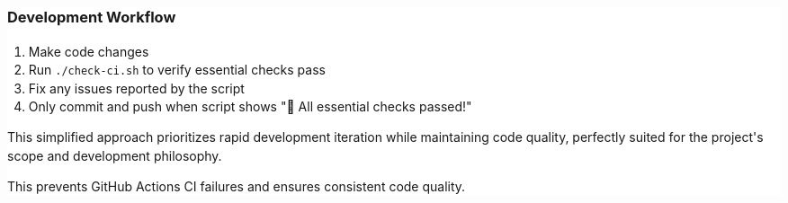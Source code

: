 ### Development Workflow

1. Make code changes
2. Run `./check-ci.sh` to verify essential checks pass
3. Fix any issues reported by the script
4. Only commit and push when script shows "🎉 All essential checks passed!"

This simplified approach prioritizes rapid development iteration while maintaining code quality, perfectly suited for the project's scope and development philosophy.

This prevents GitHub Actions CI failures and ensures consistent code quality.